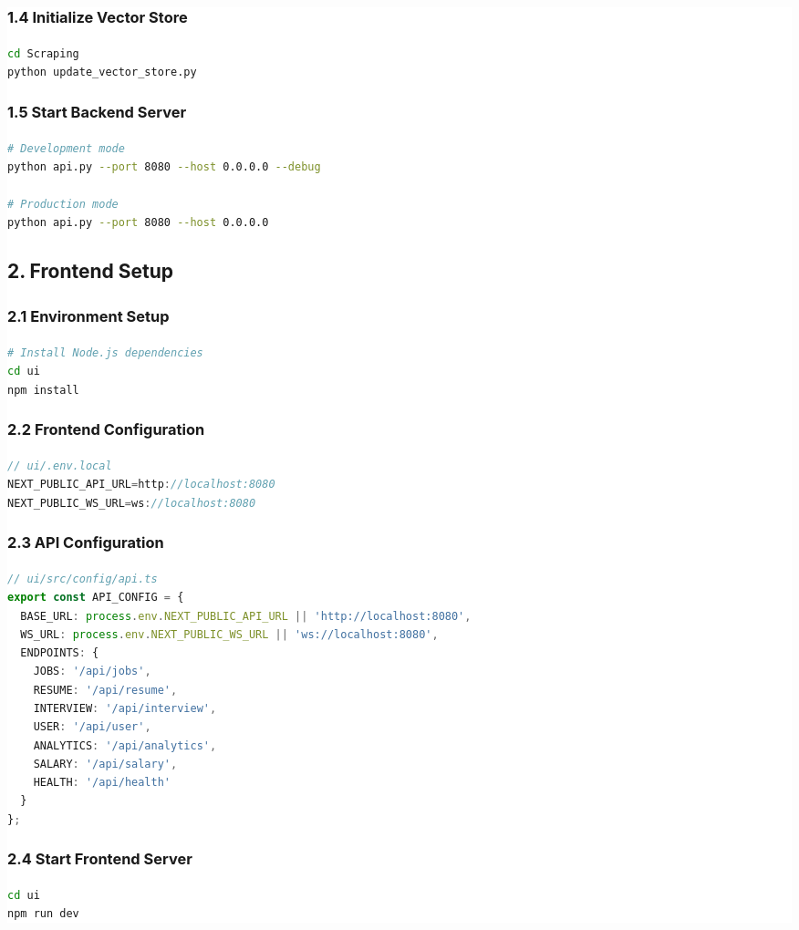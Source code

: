 ### 1.4 Initialize Vector Store
```bash
cd Scraping
python update_vector_store.py
```

### 1.5 Start Backend Server
```bash
# Development mode
python api.py --port 8080 --host 0.0.0.0 --debug

# Production mode
python api.py --port 8080 --host 0.0.0.0
```

## 2. Frontend Setup

### 2.1 Environment Setup
```bash
# Install Node.js dependencies
cd ui
npm install
```

### 2.2 Frontend Configuration
```typescript
// ui/.env.local
NEXT_PUBLIC_API_URL=http://localhost:8080
NEXT_PUBLIC_WS_URL=ws://localhost:8080
```

### 2.3 API Configuration
```typescript
// ui/src/config/api.ts
export const API_CONFIG = {
  BASE_URL: process.env.NEXT_PUBLIC_API_URL || 'http://localhost:8080',
  WS_URL: process.env.NEXT_PUBLIC_WS_URL || 'ws://localhost:8080',
  ENDPOINTS: {
    JOBS: '/api/jobs',
    RESUME: '/api/resume',
    INTERVIEW: '/api/interview',
    USER: '/api/user',
    ANALYTICS: '/api/analytics',
    SALARY: '/api/salary',
    HEALTH: '/api/health'
  }
};
```

### 2.4 Start Frontend Server
```bash
cd ui
npm run dev
```
